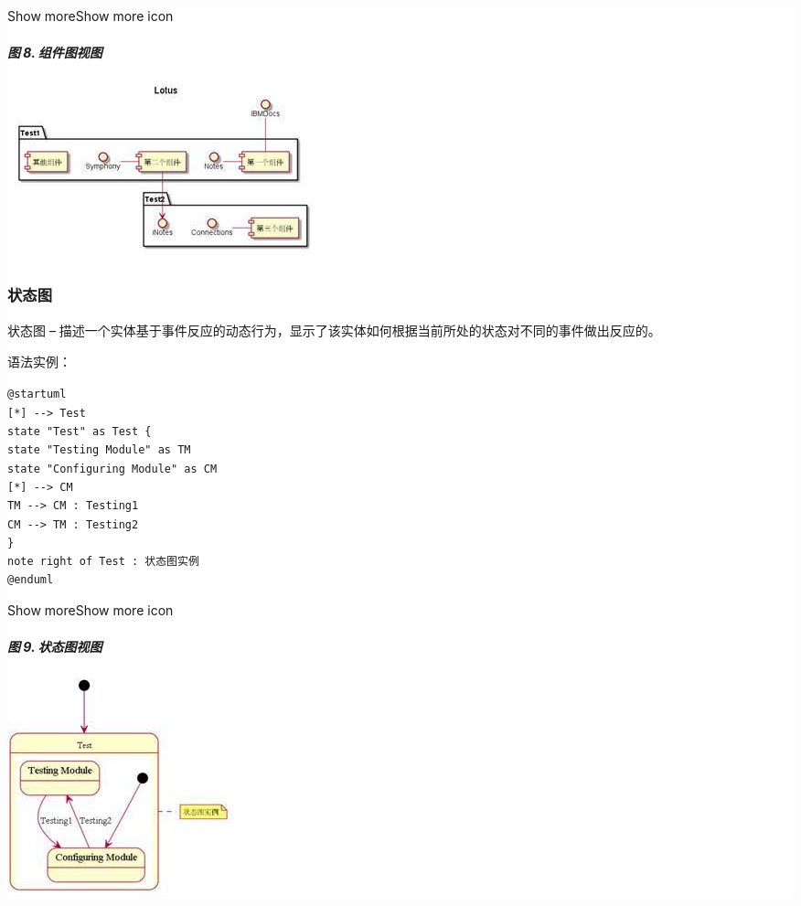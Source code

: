 Show moreShow more icon

##### 图 8\. 组件图视图

![图 8. 组件图视图](../ibm_articles_img/os-cn-ecl-plantuml_images_image008.jpg)

### 状态图

状态图 – 描述一个实体基于事件反应的动态行为，显示了该实体如何根据当前所处的状态对不同的事件做出反应的。

语法实例：

```
@startuml
[*] --> Test
state "Test" as Test {
state "Testing Module" as TM
state "Configuring Module" as CM
[*] --> CM
TM --> CM : Testing1
CM --> TM : Testing2
}
note right of Test : 状态图实例
@enduml

```

Show moreShow more icon

##### 图 9\. 状态图视图

![图 9. 状态图视图](../ibm_articles_img/os-cn-ecl-plantuml_images_image009.jpg)

